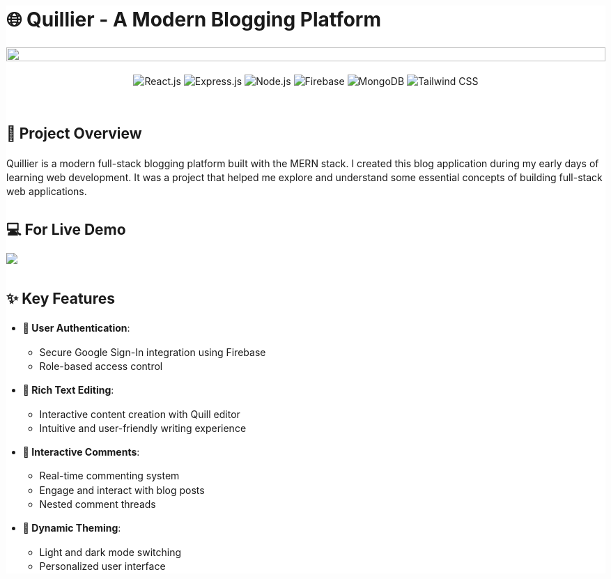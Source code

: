 ﻿# 🌐 Quillier - A Modern Blogging Platform

<p align="center">
  <img src="https://github.com/user-attachments/assets/34462463-6cdc-4488-bfec-c17e66ac195b" width="100%" height="100%">
</p>
<div align="center">
    <img src="https://img.shields.io/badge/-React-black?style=for-the-badge&logoColor=white&logo=react&color=61DAFB" alt="React.js" />
    <img src="https://img.shields.io/badge/-Express-black?style=for-the-badge&logoColor=white&logo=express&color=000000" alt="Express.js" />
    <img src="https://img.shields.io/badge/-Node.js-black?style=for-the-badge&logoColor=white&logo=node.js&color=339933" alt="Node.js" />
    <img src="https://img.shields.io/badge/-Firebase-black?style=for-the-badge&logoColor=white&logo=firebase&color=FFCA28" alt="Firebase" />
    <img src="https://img.shields.io/badge/-MongoDB-black?style=for-the-badge&logoColor=white&logo=mongodb&color=47A248" alt="MongoDB" /> 
  <img src="https://img.shields.io/badge/-Tailwind_CSS-black?style=for-the-badge&logoColor=white&logo=tailwindcss&color=06B6D4" alt="Tailwind CSS" />
</div>
</br>

## 🚀 Project Overview
Quillier is a modern full-stack blogging platform built with the MERN stack. I created this blog application during my early days of learning web development. It was a project that helped me explore and understand some essential concepts of building full-stack web applications.

## 💻 For Live Demo
<p align="left".
  <a href="https://quillier.vercel.app/" target="_blank">
    <img src="https://img.shields.io/badge/Live%20Demo-Vercel-000000?style=for-the-badge&logo=vercel"/>
  </a>
</p>



## ✨ Key Features

- **🔐 User Authentication**: 
  - Secure Google Sign-In integration using Firebase
  - Role-based access control

- **📝 Rich Text Editing**: 
  - Interactive content creation with Quill editor
  - Intuitive and user-friendly writing experience

- **💬 Interactive Comments**: 
  - Real-time commenting system
  - Engage and interact with blog posts
  - Nested comment threads

- **🎨 Dynamic Theming**: 
  - Light and dark mode switching
  - Personalized user interface
